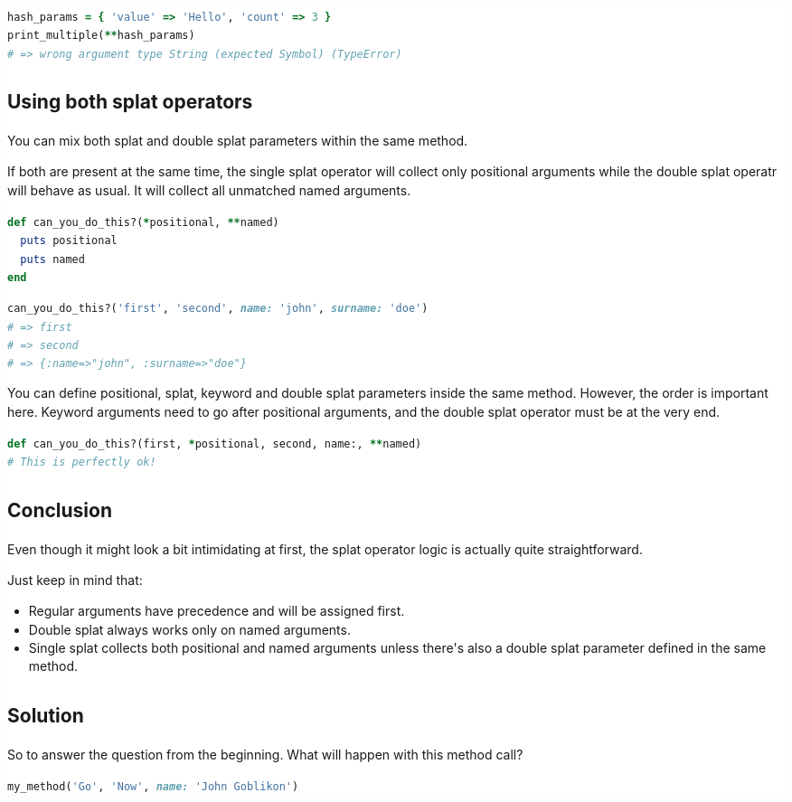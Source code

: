 ```ruby
hash_params = { 'value' => 'Hello', 'count' => 3 }
print_multiple(**hash_params)
# => wrong argument type String (expected Symbol) (TypeError)
```

## Using both splat operators

You can mix both splat and double splat parameters within the same method.

If both are present at the same time, the single splat operator will collect only positional arguments while the double splat operatr will behave as usual. It will collect all unmatched named arguments.

```ruby
def can_you_do_this?(*positional, **named)
  puts positional
  puts named
end
```

```ruby
can_you_do_this?('first', 'second', name: 'john', surname: 'doe')
# => first
# => second
# => {:name=>"john", :surname=>"doe"}
```

You can define positional, splat, keyword and double splat parameters inside the same method. However, the order is important here. Keyword arguments need to go after positional arguments, and the double splat operator must be at the very end.

```ruby
def can_you_do_this?(first, *positional, second, name:, **named)
# This is perfectly ok!
```

## Conclusion

Even though it might look a bit intimidating at first, the splat operator logic is actually quite straightforward.

Just keep in mind that:

- Regular arguments have precedence and will be assigned first.
- Double splat always works only on named arguments.
- Single splat collects both positional and named arguments unless there's also a double splat parameter defined in the same method.

## Solution

So to answer the question from the beginning. What will happen with this method call?

```ruby
my_method('Go', 'Now', name: 'John Goblikon')
```
